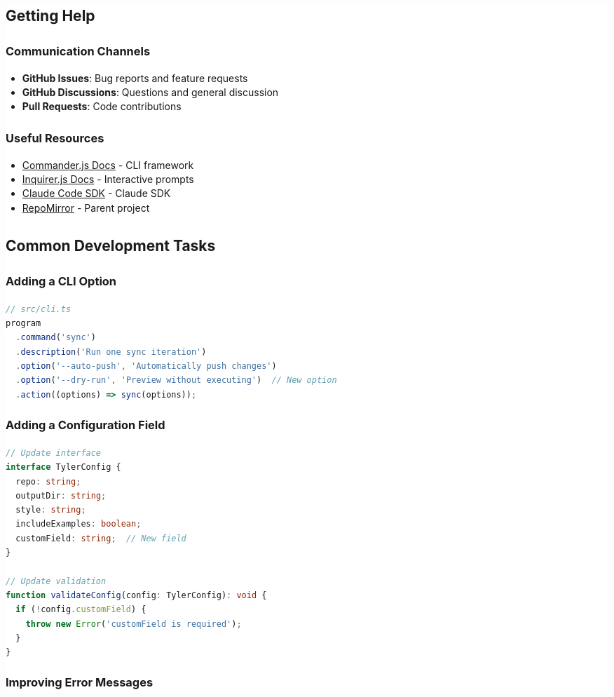 ## Getting Help

### Communication Channels

- **GitHub Issues**: Bug reports and feature requests
- **GitHub Discussions**: Questions and general discussion
- **Pull Requests**: Code contributions

### Useful Resources

- [Commander.js Docs](https://github.com/tj/commander.js) - CLI framework
- [Inquirer.js Docs](https://github.com/SBoudrias/Inquirer.js) - Interactive prompts
- [Claude Code SDK](https://github.com/anthropics/claude-code) - Claude SDK
- [RepoMirror](https://github.com/repomirrorhq/repomirror) - Parent project

## Common Development Tasks

### Adding a CLI Option

```typescript
// src/cli.ts
program
  .command('sync')
  .description('Run one sync iteration')
  .option('--auto-push', 'Automatically push changes')
  .option('--dry-run', 'Preview without executing')  // New option
  .action((options) => sync(options));
```

### Adding a Configuration Field

```typescript
// Update interface
interface TylerConfig {
  repo: string;
  outputDir: string;
  style: string;
  includeExamples: boolean;
  customField: string;  // New field
}

// Update validation
function validateConfig(config: TylerConfig): void {
  if (!config.customField) {
    throw new Error('customField is required');
  }
}
```

### Improving Error Messages
